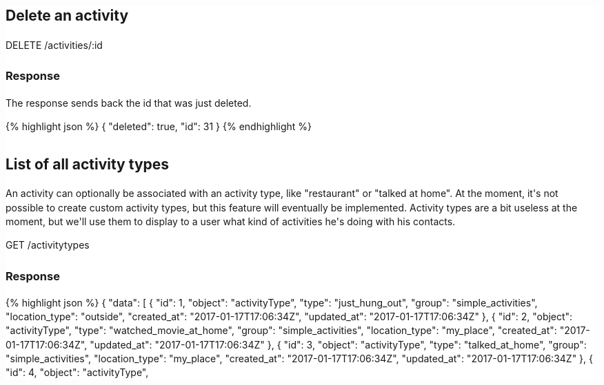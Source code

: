 ## Delete an activity

<url>
  DELETE /activities/:id
</url>

### Response

The response sends back the id that was just deleted.

{% highlight json %}
{
  "deleted": true,
  "id": 31
}
{% endhighlight %}

## List of all activity types

An activity can optionally be associated with an activity type, like
"restaurant" or "talked at home". At the moment, it's not possible to create
custom activity types, but this feature will eventually be implemented. Activity
types are a bit useless at the moment, but we'll use them to display to a user
what kind of activities he's doing with his contacts.

<url>
  GET /activitytypes
</url>

### Response

{% highlight json %}
{
  "data": [
    {
      "id": 1,
      "object": "activityType",
      "type": "just_hung_out",
      "group": "simple_activities",
      "location_type": "outside",
      "created_at": "2017-01-17T17:06:34Z",
      "updated_at": "2017-01-17T17:06:34Z"
    },
    {
      "id": 2,
      "object": "activityType",
      "type": "watched_movie_at_home",
      "group": "simple_activities",
      "location_type": "my_place",
      "created_at": "2017-01-17T17:06:34Z",
      "updated_at": "2017-01-17T17:06:34Z"
    },
    {
      "id": 3,
      "object": "activityType",
      "type": "talked_at_home",
      "group": "simple_activities",
      "location_type": "my_place",
      "created_at": "2017-01-17T17:06:34Z",
      "updated_at": "2017-01-17T17:06:34Z"
    },
    {
      "id": 4,
      "object": "activityType",